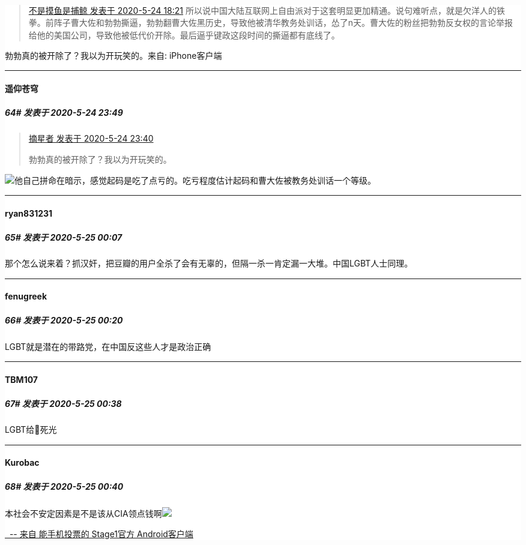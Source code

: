 
<blockquote><a href="httphttps://bbs.saraba1st.com/2b/forum.php?mod=redirect&amp;goto=findpost&amp;pid=47542294&amp;ptid=1937359" target="_blank"> 不是摸鱼是捕鲸 发表于 2020-5-24 18:21</a> 所以说中国大陆互联网上自由派对于这套明显更加精通。说句难听点，就是欠洋人的铁拳。前阵子曹大佐和勃勃撕逼，勃勃翻曹大佐黑历史，导致他被清华教务处训话，怂了n天。曹大佐的粉丝把勃勃反女权的言论举报给他的美国公司，导致他被低代价开除。最后逼乎键政这段时间的撕逼都有底线了。 </blockquote>
勃勃真的被开除了？我以为开玩笑的。来自: iPhone客户端


-----

####  遥仰苍穹  
##### 64#       发表于 2020-5-24 23:49


<blockquote><a href="httphttps://bbs.saraba1st.com/2b/forum.php?mod=redirect&amp;goto=findpost&amp;pid=47545767&amp;ptid=1937359" target="_blank">摘星者 发表于 2020-5-24 23:40</a>

勃勃真的被开除了？我以为开玩笑的。</blockquote>
<img src="https://static.saraba1st.com/image/smiley/face2017/020.png" referrerpolicy="no-referrer">他自己拼命在暗示，感觉起码是吃了点亏的。吃亏程度估计起码和曹大佐被教务处训话一个等级。


-----

####  ryan831231  
##### 65#       发表于 2020-5-25 00:07


那个怎么说来着？抓汉奸，把豆瓣的用户全杀了会有无辜的，但隔一杀一肯定漏一大堆。中国LGBT人士同理。


-----

####  fenugreek  
##### 66#       发表于 2020-5-25 00:20


LGBT就是潜在的带路党，在中国反这些人才是政治正确


-----

####  TBM107  
##### 67#       发表于 2020-5-25 00:38


LGBT给👴死光


-----

####  Kurobac  
##### 68#       发表于 2020-5-25 00:40


本社会不安定因素是不是该从CIA领点钱啊<img src="https://static.saraba1st.com/image/smiley/face2017/065.png" referrerpolicy="no-referrer">

[  -- 来自 能手机投票的 Stage1官方 Android客户端](https://www.coolapk.com/apk/140634)
